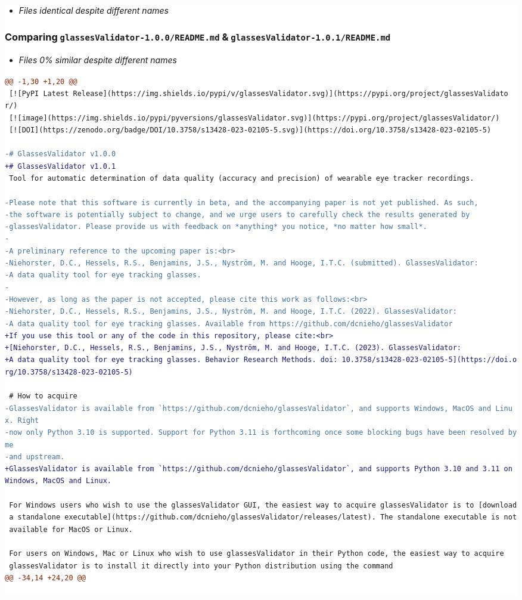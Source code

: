  * *Files identical despite different names*

### Comparing `glassesValidator-1.0.0/README.md` & `glassesValidator-1.0.1/README.md`

 * *Files 0% similar despite different names*

```diff
@@ -1,30 +1,20 @@
 [![PyPI Latest Release](https://img.shields.io/pypi/v/glassesValidator.svg)](https://pypi.org/project/glassesValidator/)
 [![image](https://img.shields.io/pypi/pyversions/glassesValidator.svg)](https://pypi.org/project/glassesValidator/)
 [![DOI](https://zenodo.org/badge/DOI/10.3758/s13428-023-02105-5.svg)](https://doi.org/10.3758/s13428-023-02105-5)
 
-# GlassesValidator v1.0.0
+# GlassesValidator v1.0.1
 Tool for automatic determination of data quality (accuracy and precision) of wearable eye tracker recordings.
 
-Please note that this software is currently in beta, and the accompanying paper is not yet published. As such,
-the software is potentially subject to change, and we urge users to carefully check the results generated by
-glassesValidator. Please provide us with feedback on *anything* you notice, *no matter how small*.
-
-A preliminary reference to the upcoming paper is:<br>
-Niehorster, D.C., Hessels, R.S., Benjamins, J.S., Nyström, M. and Hooge, I.T.C. (submitted). GlassesValidator:
-A data quality tool for eye tracking glasses.
-
-However, as long as the paper is not accepted, please cite this work as follows:<br>
-Niehorster, D.C., Hessels, R.S., Benjamins, J.S., Nyström, M. and Hooge, I.T.C. (2022). GlassesValidator:
-A data quality tool for eye tracking glasses. Available from https://github.com/dcnieho/glassesValidator
+If you use this tool or any of the code in this repository, please cite:<br>
+[Niehorster, D.C., Hessels, R.S., Benjamins, J.S., Nyström, M. and Hooge, I.T.C. (2023). GlassesValidator:
+A data quality tool for eye tracking glasses. Behavior Research Methods. doi: 10.3758/s13428-023-02105-5](https://doi.org/10.3758/s13428-023-02105-5)
 
 # How to acquire
-GlassesValidator is available from `https://github.com/dcnieho/glassesValidator`, and supports Windows, MacOS and Linux. Right
-now only Python 3.10 is supported. Support for Python 3.11 is forthcoming once some blocking bugs have been resolved by me
-and upstream.
+GlassesValidator is available from `https://github.com/dcnieho/glassesValidator`, and supports Python 3.10 and 3.11 on Windows, MacOS and Linux. 
 
 For Windows users who wish to use the glassesValidator GUI, the easiest way to acquire glassesValidator is to [download
 a standalone executable](https://github.com/dcnieho/glassesValidator/releases/latest). The standalone executable is not
 available for MacOS or Linux.
 
 For users on Windows, Mac or Linux who wish to use glassesValidator in their Python code, the easiest way to acquire
 glassesValidator is to install it directly into your Python distribution using the command
@@ -34,14 +24,20 @@
 
```